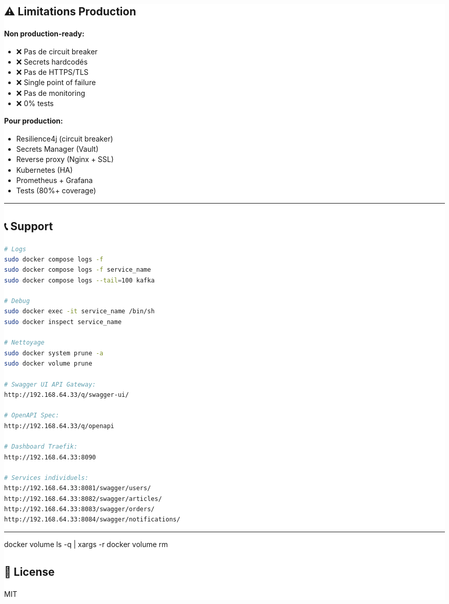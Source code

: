 
## ⚠️ Limitations Production

**Non production-ready:**
- ❌ Pas de circuit breaker
- ❌ Secrets hardcodés
- ❌ Pas de HTTPS/TLS
- ❌ Single point of failure
- ❌ Pas de monitoring
- ❌ 0% tests

**Pour production:**
- Resilience4j (circuit breaker)
- Secrets Manager (Vault)
- Reverse proxy (Nginx + SSL)
- Kubernetes (HA)
- Prometheus + Grafana
- Tests (80%+ coverage)

---

## 📞 Support

```bash
# Logs
sudo docker compose logs -f
sudo docker compose logs -f service_name
sudo docker compose logs --tail=100 kafka

# Debug
sudo docker exec -it service_name /bin/sh
sudo docker inspect service_name

# Nettoyage
sudo docker system prune -a
sudo docker volume prune

# Swagger UI API Gateway:
http://192.168.64.33/q/swagger-ui/

# OpenAPI Spec:
http://192.168.64.33/q/openapi

# Dashboard Traefik:
http://192.168.64.33:8090

# Services individuels:
http://192.168.64.33:8081/swagger/users/
http://192.168.64.33:8082/swagger/articles/
http://192.168.64.33:8083/swagger/orders/
http://192.168.64.33:8084/swagger/notifications/

```

---
docker volume ls -q | xargs -r docker volume rm

## 📄 License

MIT
